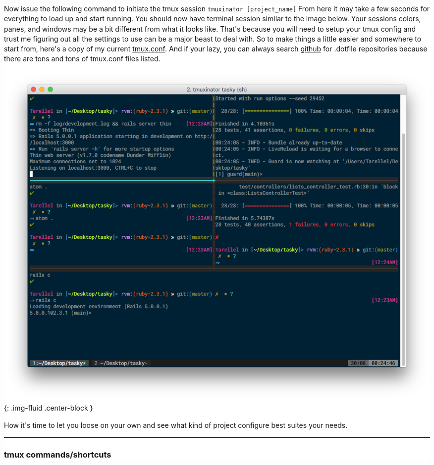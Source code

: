 Now issue the following command to initiate the tmux session `tmuxinator [project_name]`
From here it may take a few seconds for everything to load up and start running.
You should now have terminal session similar to the image below.
Your sessions colors, panes, and windows may be a bit different from what it looks like.
That's because you will need to setup your tmux config
and trust me figuring out all the settings to use can be a major beast to deal with.
So to make things a little easier and somewhere to start from, here's a copy of my current [tmux.conf](https://raw.githubusercontent.com/tarellel/dotfiles/master/rc/tmux.conf).
And if your lazy, you can always search [github](https://github.com/) for .dotfile repositories
because there are tons and tons of tmux.conf files listed.

![tmuxinator with Rails](/images/posts/tmux_wRails/tmuxinator_wRails.png){: .img-fluid .center-block }

How it's time to let you loose on your own and see what kind of project configure best suites your needs.

-----

### tmux commands/shortcuts
